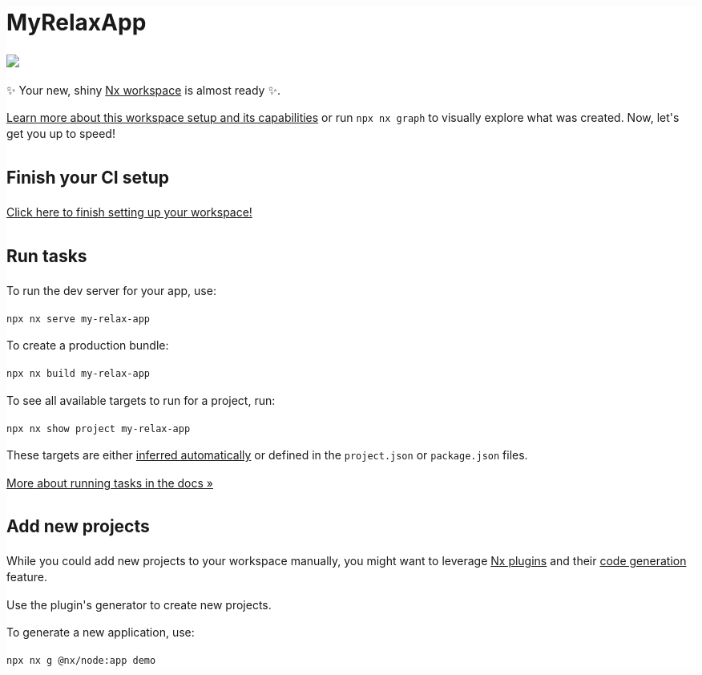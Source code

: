# MyRelaxApp

<a alt="Nx logo" href="https://nx.dev" target="_blank" rel="noreferrer"><img src="https://raw.githubusercontent.com/nrwl/nx/master/images/nx-logo.png" width="45"></a>

✨ Your new, shiny [Nx workspace](https://nx.dev) is almost ready ✨.

[Learn more about this workspace setup and its capabilities](https://nx.dev/nx-api/node?utm_source=nx_project&utm_medium=readme&utm_campaign=nx_projects) or run `npx nx graph` to visually explore what was created. Now, let's get you up to speed!

## Finish your CI setup

[Click here to finish setting up your workspace!](https://cloud.nx.app/connect/usbiE59lLs)

## Run tasks

To run the dev server for your app, use:

```sh
npx nx serve my-relax-app
```

To create a production bundle:

```sh
npx nx build my-relax-app
```

To see all available targets to run for a project, run:

```sh
npx nx show project my-relax-app
```

These targets are either [inferred automatically](https://nx.dev/concepts/inferred-tasks?utm_source=nx_project&utm_medium=readme&utm_campaign=nx_projects) or defined in the `project.json` or `package.json` files.

[More about running tasks in the docs &raquo;](https://nx.dev/features/run-tasks?utm_source=nx_project&utm_medium=readme&utm_campaign=nx_projects)

## Add new projects

While you could add new projects to your workspace manually, you might want to leverage [Nx plugins](https://nx.dev/concepts/nx-plugins?utm_source=nx_project&utm_medium=readme&utm_campaign=nx_projects) and their [code generation](https://nx.dev/features/generate-code?utm_source=nx_project&utm_medium=readme&utm_campaign=nx_projects) feature.

Use the plugin's generator to create new projects.

To generate a new application, use:

```sh
npx nx g @nx/node:app demo
```
